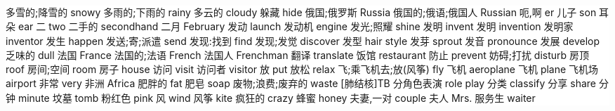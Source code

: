 多雪的;降雪的 snowy
多雨的;下雨的 rainy
多云的 cloudy
躲藏 hide
俄国;俄罗斯 Russia
俄国的;俄语;俄国人 Russian
呃,啊 er
儿子 son
耳朵 ear
二 two
二手的 secondhand
二月 February
发动 launch
发动机 engine
发光;照耀 shine
发明 invent
发明 invention
发明家 inventor
发生 happen
发送;寄;派遣 send
发现:找到 find
发现;发觉 discover
发型 hair style
发芽 sprout
发音 pronounce
发展 develop
乏味的 dull
法国 France
法国的;法语 French
法国人 Frenchman
翻译 translate
饭馆 restaurant
防止 prevent
妨碍;打扰 disturb
房顶 roof
房间;空间 room
房子 house
访问 visit
访问者 visitor
放 put
放松 relax
飞;乘飞机去;放(风筝) fly
飞机 aeroplane
飞机 plane
飞机场 airport
非常 very
非洲 Africa
肥胖的 fat
肥皂 soap
废物;浪费;废弃的 waste
[肺结核]TB
分角色表演 role play
分类 classify
分享 share
分钟 minute
坟墓 tomb
粉红色 pink
风 wind
风筝 kite
疯狂的 crazy
蜂蜜 honey
夫妻,一对 couple
夫人 Mrs.
服务生 waiter